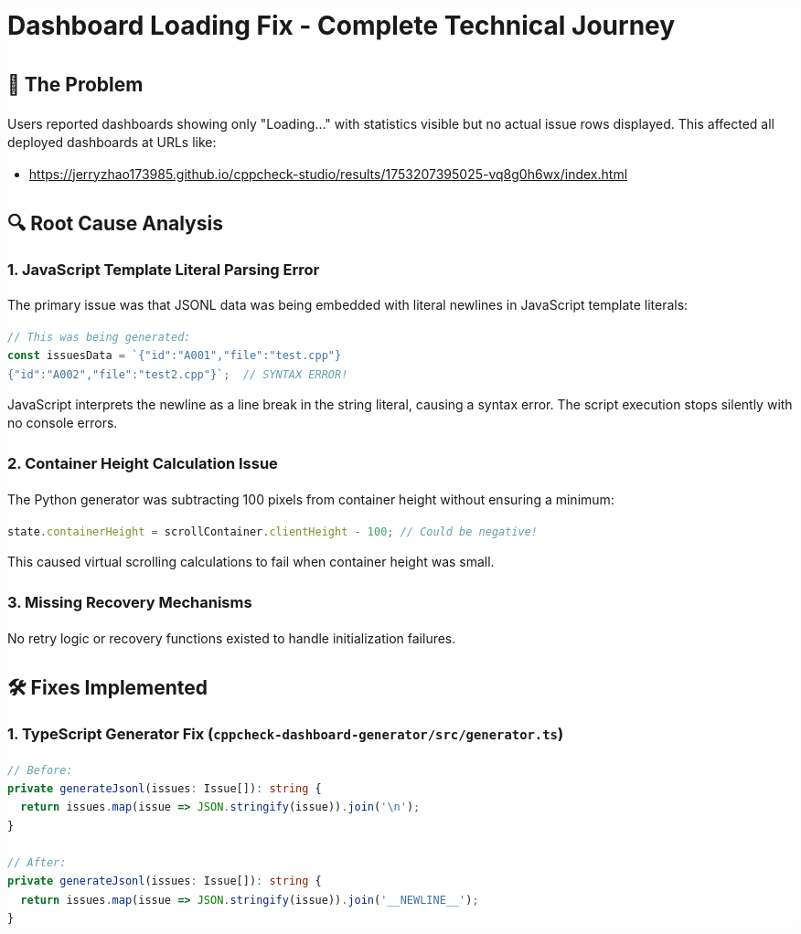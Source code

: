 # Dashboard Loading Fix - Complete Technical Journey

## 🐛 The Problem

Users reported dashboards showing only "Loading..." with statistics visible but no actual issue rows displayed. This affected all deployed dashboards at URLs like:
- https://jerryzhao173985.github.io/cppcheck-studio/results/1753207395025-vq8g0h6wx/index.html

## 🔍 Root Cause Analysis

### 1. JavaScript Template Literal Parsing Error
The primary issue was that JSONL data was being embedded with literal newlines in JavaScript template literals:

```javascript
// This was being generated:
const issuesData = `{"id":"A001","file":"test.cpp"}
{"id":"A002","file":"test2.cpp"}`;  // SYNTAX ERROR!
```

JavaScript interprets the newline as a line break in the string literal, causing a syntax error. The script execution stops silently with no console errors.

### 2. Container Height Calculation Issue
The Python generator was subtracting 100 pixels from container height without ensuring a minimum:

```javascript
state.containerHeight = scrollContainer.clientHeight - 100; // Could be negative!
```

This caused virtual scrolling calculations to fail when container height was small.

### 3. Missing Recovery Mechanisms
No retry logic or recovery functions existed to handle initialization failures.

## 🛠️ Fixes Implemented

### 1. TypeScript Generator Fix (`cppcheck-dashboard-generator/src/generator.ts`)

```typescript
// Before:
private generateJsonl(issues: Issue[]): string {
  return issues.map(issue => JSON.stringify(issue)).join('\n');
}

// After:
private generateJsonl(issues: Issue[]): string {
  return issues.map(issue => JSON.stringify(issue)).join('__NEWLINE__');
}
```
